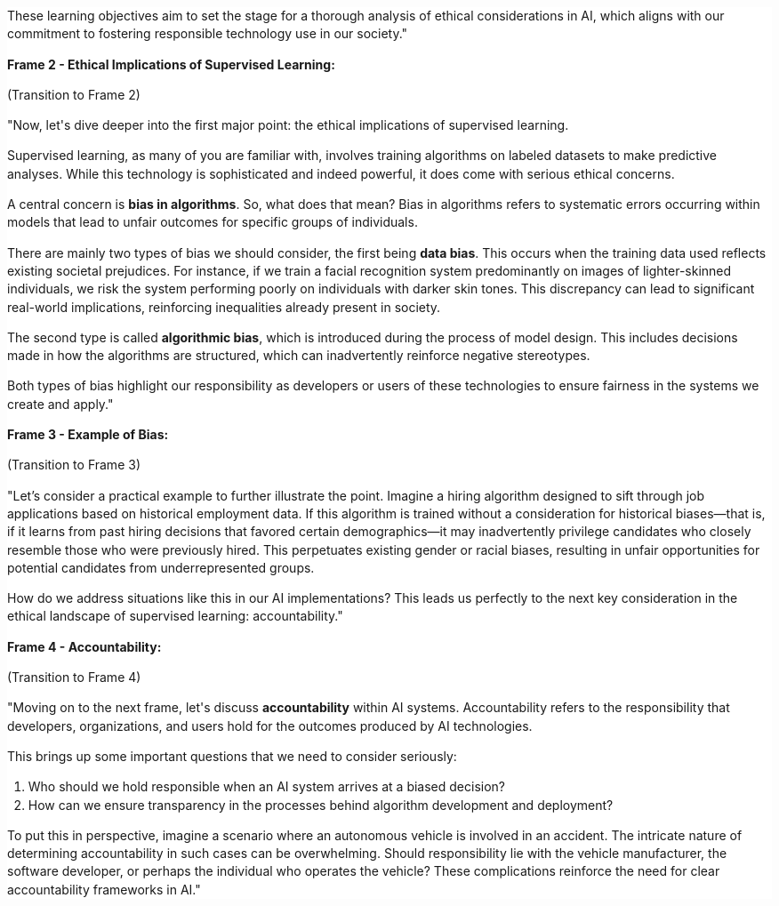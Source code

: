 These learning objectives aim to set the stage for a thorough analysis of ethical considerations in AI, which aligns with our commitment to fostering responsible technology use in our society."

**Frame 2 - Ethical Implications of Supervised Learning:**

(Transition to Frame 2)

"Now, let's dive deeper into the first major point: the ethical implications of supervised learning. 

Supervised learning, as many of you are familiar with, involves training algorithms on labeled datasets to make predictive analyses. While this technology is sophisticated and indeed powerful, it does come with serious ethical concerns.

A central concern is **bias in algorithms**. So, what does that mean? Bias in algorithms refers to systematic errors occurring within models that lead to unfair outcomes for specific groups of individuals. 

There are mainly two types of bias we should consider, the first being **data bias**. This occurs when the training data used reflects existing societal prejudices. For instance, if we train a facial recognition system predominantly on images of lighter-skinned individuals, we risk the system performing poorly on individuals with darker skin tones. This discrepancy can lead to significant real-world implications, reinforcing inequalities already present in society.

The second type is called **algorithmic bias**, which is introduced during the process of model design. This includes decisions made in how the algorithms are structured, which can inadvertently reinforce negative stereotypes. 

Both types of bias highlight our responsibility as developers or users of these technologies to ensure fairness in the systems we create and apply."

**Frame 3 - Example of Bias:**

(Transition to Frame 3)

"Let’s consider a practical example to further illustrate the point. Imagine a hiring algorithm designed to sift through job applications based on historical employment data. If this algorithm is trained without a consideration for historical biases—that is, if it learns from past hiring decisions that favored certain demographics—it may inadvertently privilege candidates who closely resemble those who were previously hired. This perpetuates existing gender or racial biases, resulting in unfair opportunities for potential candidates from underrepresented groups.

How do we address situations like this in our AI implementations? This leads us perfectly to the next key consideration in the ethical landscape of supervised learning: accountability."

**Frame 4 - Accountability:**

(Transition to Frame 4)

"Moving on to the next frame, let's discuss **accountability** within AI systems. Accountability refers to the responsibility that developers, organizations, and users hold for the outcomes produced by AI technologies.

This brings up some important questions that we need to consider seriously:
1. Who should we hold responsible when an AI system arrives at a biased decision?
2. How can we ensure transparency in the processes behind algorithm development and deployment?

To put this in perspective, imagine a scenario where an autonomous vehicle is involved in an accident. The intricate nature of determining accountability in such cases can be overwhelming. Should responsibility lie with the vehicle manufacturer, the software developer, or perhaps the individual who operates the vehicle? These complications reinforce the need for clear accountability frameworks in AI."
